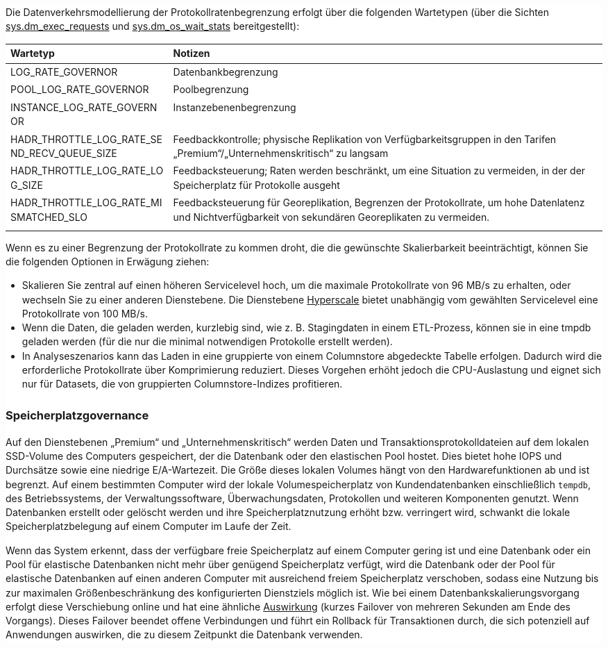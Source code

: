 Die Datenverkehrsmodellierung der Protokollratenbegrenzung erfolgt über die folgenden Wartetypen (über die Sichten [sys.dm_exec_requests](/sql/relational-databases/system-dynamic-management-views/sys-dm-exec-requests-transact-sql) und [sys.dm_os_wait_stats](/sql/relational-databases/system-dynamic-management-views/sys-dm-os-wait-stats-transact-sql) bereitgestellt):

| Wartetyp | Notizen |
| :--- | :--- |
| LOG_RATE_GOVERNOR | Datenbankbegrenzung |
| POOL_LOG_RATE_GOVERNOR | Poolbegrenzung |
| INSTANCE_LOG_RATE_GOVERNOR | Instanzebenenbegrenzung |  
| HADR_THROTTLE_LOG_RATE_SEND_RECV_QUEUE_SIZE | Feedbackkontrolle; physische Replikation von Verfügbarkeitsgruppen in den Tarifen „Premium“/„Unternehmenskritisch“ zu langsam |  
| HADR_THROTTLE_LOG_RATE_LOG_SIZE | Feedbacksteuerung; Raten werden beschränkt, um eine Situation zu vermeiden, in der der Speicherplatz für Protokolle ausgeht |
| HADR_THROTTLE_LOG_RATE_MISMATCHED_SLO | Feedbacksteuerung für Georeplikation, Begrenzen der Protokollrate, um hohe Datenlatenz und Nichtverfügbarkeit von sekundären Georeplikaten zu vermeiden.|
|||

Wenn es zu einer Begrenzung der Protokollrate zu kommen droht, die die gewünschte Skalierbarkeit beeinträchtigt, können Sie die folgenden Optionen in Erwägung ziehen:

- Skalieren Sie zentral auf einen höheren Servicelevel hoch, um die maximale Protokollrate von 96 MB/s zu erhalten, oder wechseln Sie zu einer anderen Dienstebene. Die Dienstebene [Hyperscale](service-tier-hyperscale.md) bietet unabhängig vom gewählten Servicelevel eine Protokollrate von 100 MB/s.
- Wenn die Daten, die geladen werden, kurzlebig sind, wie z. B. Stagingdaten in einem ETL-Prozess, können sie in eine tmpdb geladen werden (für die nur die minimal notwendigen Protokolle erstellt werden).
- In Analyseszenarios kann das Laden in eine gruppierte von einem Columnstore abgedeckte Tabelle erfolgen. Dadurch wird die erforderliche Protokollrate über Komprimierung reduziert. Dieses Vorgehen erhöht jedoch die CPU-Auslastung und eignet sich nur für Datasets, die von gruppierten Columnstore-Indizes profitieren.

### <a name="storage-space-governance"></a>Speicherplatzgovernance

Auf den Dienstebenen „Premium“ und „Unternehmenskritisch“ werden Daten und Transaktionsprotokolldateien auf dem lokalen SSD-Volume des Computers gespeichert, der die Datenbank oder den elastischen Pool hostet. Dies bietet hohe IOPS und Durchsätze sowie eine niedrige E/A-Wartezeit. Die Größe dieses lokalen Volumes hängt von den Hardwarefunktionen ab und ist begrenzt. Auf einem bestimmten Computer wird der lokale Volumespeicherplatz von Kundendatenbanken einschließlich `tempdb`, des Betriebssystems, der Verwaltungssoftware, Überwachungsdaten, Protokollen und weiteren Komponenten genutzt. Wenn Datenbanken erstellt oder gelöscht werden und ihre Speicherplatznutzung erhöht bzw. verringert wird, schwankt die lokale Speicherplatzbelegung auf einem Computer im Laufe der Zeit. 

Wenn das System erkennt, dass der verfügbare freie Speicherplatz auf einem Computer gering ist und eine Datenbank oder ein Pool für elastische Datenbanken nicht mehr über genügend Speicherplatz verfügt, wird die Datenbank oder der Pool für elastische Datenbanken auf einen anderen Computer mit ausreichend freiem Speicherplatz verschoben, sodass eine Nutzung bis zur maximalen Größenbeschränkung des konfigurierten Dienstziels möglich ist. Wie bei einem Datenbankskalierungsvorgang erfolgt diese Verschiebung online und hat eine ähnliche [Auswirkung](single-database-scale.md#impact) (kurzes Failover von mehreren Sekunden am Ende des Vorgangs). Dieses Failover beendet offene Verbindungen und führt ein Rollback für Transaktionen durch, die sich potenziell auf Anwendungen auswirken, die zu diesem Zeitpunkt die Datenbank verwenden.
